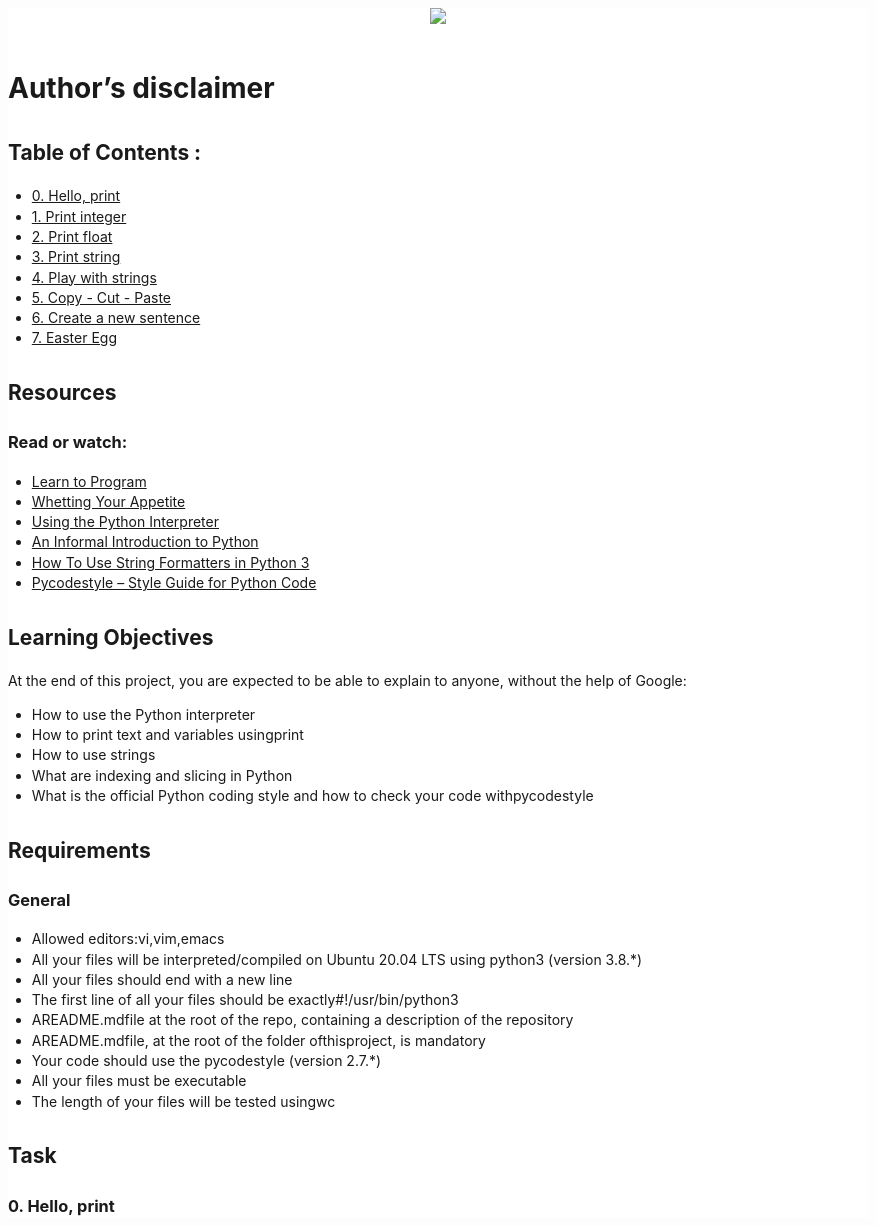 <div align="center"><img src="https://github.com/ksyv/holbertonschool-web_front_end/blob/main/baniere_holberton.png"></div>

# Author’s disclaimer

## Table of Contents :

  - [0. Hello, print](#subparagraph0)
  - [1. Print integer](#subparagraph1)
  - [2. Print float](#subparagraph2)
  - [3. Print string](#subparagraph3)
  - [4. Play with strings](#subparagraph4)
  - [5. Copy - Cut - Paste](#subparagraph5)
  - [6. Create a new sentence](#subparagraph6)
  - [7. Easter Egg](#subparagraph7)

## Resources
### Read or watch:
* [Learn to Program](https://www.youtube.com/playlist?list=PLGLfVvz_LVvTn3cK5e6LjhgGiSeVlIRwt)
* [Whetting Your Appetite](https://docs.python.org/3/tutorial/appetite.html)
* [Using the Python Interpreter](https://docs.python.org/3/tutorial/interpreter.html)
* [An Informal Introduction to Python](https://docs.python.org/3/tutorial/introduction.html)
* [How To Use String Formatters in Python 3](https://docs.python.org/3/tutorial/introduction.html)
* [Pycodestyle – Style Guide for Python Code](https://pypi.org/project/pycodestyle/)

## Learning Objectives
At the end of this project, you are expected to be able to explain to anyone, without the help of Google:
* How to use the Python interpreter
* How to print text and variables usingprint
* How to use strings
* What are indexing and slicing in Python
* What is the official Python coding style and how to check your code withpycodestyle

## Requirements
### General
* Allowed editors:vi,vim,emacs
* All your files will be interpreted/compiled on Ubuntu 20.04 LTS using python3 (version 3.8.*)
* All your files should end with a new line
* The first line of all your files should be exactly#!/usr/bin/python3
* AREADME.mdfile at the root of the repo, containing a description of the repository
* AREADME.mdfile, at the root of the folder ofthisproject, is mandatory
* Your code should use the pycodestyle (version 2.7.*)
* All your files must be executable
* The length of your files will be tested usingwc

## Task
### 0. Hello, print <a name='subparagraph0'></a>
